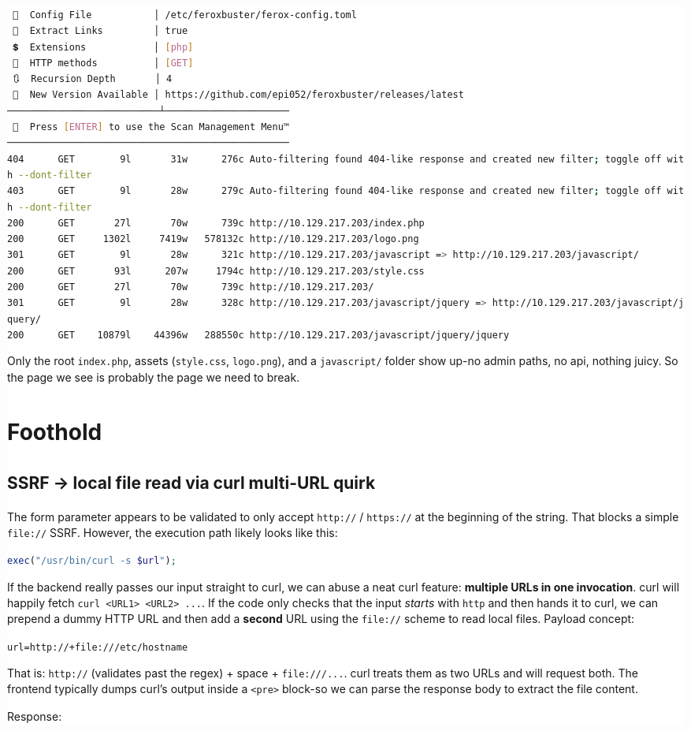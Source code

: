 ```bash
 💉  Config File           │ /etc/feroxbuster/ferox-config.toml
 🔎  Extract Links         │ true
 💲  Extensions            │ [php]
 🏁  HTTP methods          │ [GET]
 🔃  Recursion Depth       │ 4
 🎉  New Version Available │ https://github.com/epi052/feroxbuster/releases/latest
───────────────────────────┴──────────────────────
 🏁  Press [ENTER] to use the Scan Management Menu™
──────────────────────────────────────────────────
404      GET        9l       31w      276c Auto-filtering found 404-like response and created new filter; toggle off with --dont-filter
403      GET        9l       28w      279c Auto-filtering found 404-like response and created new filter; toggle off with --dont-filter
200      GET       27l       70w      739c http://10.129.217.203/index.php
200      GET     1302l     7419w   578132c http://10.129.217.203/logo.png
301      GET        9l       28w      321c http://10.129.217.203/javascript => http://10.129.217.203/javascript/
200      GET       93l      207w     1794c http://10.129.217.203/style.css
200      GET       27l       70w      739c http://10.129.217.203/
301      GET        9l       28w      328c http://10.129.217.203/javascript/jquery => http://10.129.217.203/javascript/jquery/
200      GET    10879l    44396w   288550c http://10.129.217.203/javascript/jquery/jquery
```

Only the root `index.php`, assets (`style.css`, `logo.png`), and a `javascript/` folder show up-no admin paths, no api, nothing juicy. So the page we see is probably the page we need to break.

# Foothold
## SSRF → local file read via curl multi-URL quirk
The form parameter appears to be validated to only accept `http://` / `https://` at the beginning of the string. That blocks a simple `file://` SSRF. However, the execution path likely looks like this:
```php
exec("/usr/bin/curl -s $url");
```

If the backend really passes our input straight to curl, we can abuse a neat curl feature: **multiple URLs in one invocation**. curl will happily fetch `curl <URL1> <URL2> ...`. If the code only checks that the input _starts_ with `http` and then hands it to curl, we can prepend a dummy HTTP URL and then add a **second** URL using the `file://` scheme to read local files.
Payload concept:
```
url=http://+file:///etc/hostname
```

That is: `http://` (validates past the regex) + space + `file:///...`. curl treats them as two URLs and will request both. The frontend typically dumps curl’s output inside a `<pre>` block-so we can parse the response body to extract the file content.

Response: